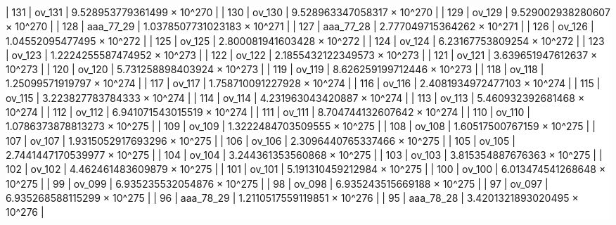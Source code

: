 | 131 | ov_131 | 9.528953779361499 × 10^270 |
| 130 | ov_130 | 9.528963347058317 × 10^270 |
| 129 | ov_129 | 9.529002938280607 × 10^270 |
| 128 | aaa_77_29 | 1.0378507731023183 × 10^271 |
| 127 | aaa_77_28 | 2.777049715364262 × 10^271 |
| 126 | ov_126 | 1.04552095477495 × 10^272 |
| 125 | ov_125 | 2.800081941603428 × 10^272 |
| 124 | ov_124 | 6.23167753809254 × 10^272 |
| 123 | ov_123 | 1.2224255587474952 × 10^273 |
| 122 | ov_122 | 2.1855432122349573 × 10^273 |
| 121 | ov_121 | 3.639651947612637 × 10^273 |
| 120 | ov_120 | 5.731258898403924 × 10^273 |
| 119 | ov_119 | 8.626259199712446 × 10^273 |
| 118 | ov_118 | 1.25099571919797 × 10^274 |
| 117 | ov_117 | 1.758710091227928 × 10^274 |
| 116 | ov_116 | 2.4081934972477103 × 10^274 |
| 115 | ov_115 | 3.223827783784333 × 10^274 |
| 114 | ov_114 | 4.231963043420887 × 10^274 |
| 113 | ov_113 | 5.460932392681468 × 10^274 |
| 112 | ov_112 | 6.941071543015519 × 10^274 |
| 111 | ov_111 | 8.704744132607642 × 10^274 |
| 110 | ov_110 | 1.0786373878813273 × 10^275 |
| 109 | ov_109 | 1.3222484703509555 × 10^275 |
| 108 | ov_108 | 1.60517500767159 × 10^275 |
| 107 | ov_107 | 1.9315052917693296 × 10^275 |
| 106 | ov_106 | 2.3096440765337466 × 10^275 |
| 105 | ov_105 | 2.7441447170539977 × 10^275 |
| 104 | ov_104 | 3.244361353560868 × 10^275 |
| 103 | ov_103 | 3.815354887676363 × 10^275 |
| 102 | ov_102 | 4.462461483609879 × 10^275 |
| 101 | ov_101 | 5.191310459212984 × 10^275 |
| 100 | ov_100 | 6.013474541268648 × 10^275 |
| 99 | ov_099 | 6.935235532054876 × 10^275 |
| 98 | ov_098 | 6.935243515669188 × 10^275 |
| 97 | ov_097 | 6.935268588115299 × 10^275 |
| 96 | aaa_78_29 | 1.2110517559119851 × 10^276 |
| 95 | aaa_78_28 | 3.4201321893020495 × 10^276 |